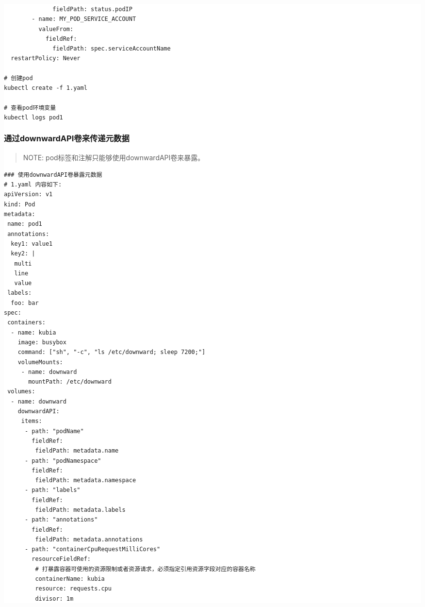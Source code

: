 ```shell
              fieldPath: status.podIP
        - name: MY_POD_SERVICE_ACCOUNT
          valueFrom:
            fieldRef:
              fieldPath: spec.serviceAccountName
  restartPolicy: Never
  
# 创建pod
kubectl create -f 1.yaml 

# 查看pod环境变量
kubectl logs pod1
```



### 通过downwardAPI卷来传递元数据

> NOTE: pod标签和注解只能够使用downwardAPI卷来暴露。

```shell
### 使用downwardAPI卷暴露元数据
# 1.yaml 内容如下:
apiVersion: v1
kind: Pod
metadata:
 name: pod1
 annotations:
  key1: value1
  key2: |
   multi
   line
   value
 labels:
  foo: bar
spec:
 containers:
  - name: kubia
    image: busybox
    command: ["sh", "-c", "ls /etc/downward; sleep 7200;"]
    volumeMounts:
     - name: downward
       mountPath: /etc/downward
 volumes:
  - name: downward
    downwardAPI:
     items:
      - path: "podName"
        fieldRef:
         fieldPath: metadata.name
      - path: "podNamespace"
        fieldRef:
         fieldPath: metadata.namespace
      - path: "labels"
        fieldRef:
         fieldPath: metadata.labels
      - path: "annotations"
        fieldRef:
         fieldPath: metadata.annotations
      - path: "containerCpuRequestMilliCores"
        resourceFieldRef:
         # 打暴露容器可使用的资源限制或者资源请求，必须指定引用资源字段对应的容器名称
         containerName: kubia
         resource: requests.cpu
         divisor: 1m
```